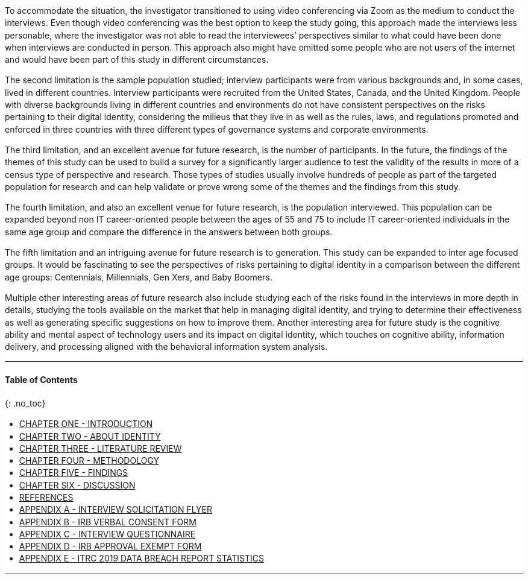 To accommodate the situation, the investigator transitioned to using video conferencing via Zoom as the medium to conduct the interviews. Even though video conferencing was the best option to keep the study going, this approach made the interviews less personable, where the investigator was not able to read the interviewees’ perspectives similar to what could have been done when interviews are conducted in person. This approach also might have omitted some people who are not users of the internet and would have been part of this study in different circumstances.

The second limitation is the sample population studied; interview participants were from various backgrounds and, in some cases, lived in different countries. Interview participants were recruited from the United States, Canada, and the United Kingdom. People with diverse backgrounds living in different countries and environments do not have consistent perspectives on the risks pertaining to their digital identity, considering the milieus that they live in as well as the rules, laws, and regulations promoted and enforced in three countries with three different types of governance systems and corporate environments.

The third limitation, and an excellent avenue for future research, is the number of participants. In the future, the findings of the themes of this study can be used to build a survey for a significantly larger audience to test the validity of the results in more of a census type of perspective and research. Those types of studies usually involve hundreds of people as part of the targeted population for research and can help validate or prove wrong some of the themes and the findings from this study.

The fourth limitation, and also an excellent venue for future research, is the population interviewed. This population can be expanded beyond non IT career-oriented people between the ages of 55 and 75 to include IT career-oriented individuals in the same age group and compare the difference in the answers between both groups.

The fifth limitation and an intriguing avenue for future research is to generation. This study can be expanded to inter age focused groups. It would be fascinating to see the perspectives of risks pertaining to digital identity in a comparison between the different age groups: Centennials, Millennials, Gen Xers, and Baby Boomers.

Multiple other interesting areas of future research also include studying each of the risks found in the interviews in more depth in details, studying the tools available on the market that help in managing digital identity, and trying to determine their effectiveness as well as generating specific suggestions on how to improve them. Another interesting area for future study is the cognitive ability and mental aspect of technology users and its impact on digital identity, which touches on cognitive ability, information delivery, and processing aligned with the behavioral information system analysis.

***

#### Table of Contents
{: .no_toc}

<ul><li> <a href="/docs/D/digital-identity-a-human-centered-risk-awareness-study-1/">CHAPTER ONE - INTRODUCTION</a></li><li> <a href="/docs/D/digital-identity-a-human-centered-risk-awareness-study-2/">CHAPTER TWO - ABOUT IDENTITY</a></li><li> <a href="/docs/D/digital-identity-a-human-centered-risk-awareness-study-3/">CHAPTER THREE - LITERATURE REVIEW</a></li><li> <a href="/docs/D/digital-identity-a-human-centered-risk-awareness-study-4/">CHAPTER FOUR - METHODOLOGY</a></li><li> <a href="/docs/D/digital-identity-a-human-centered-risk-awareness-study-5/">CHAPTER FIVE - FINDINGS</a></li><li> <a href="/docs/D/digital-identity-a-human-centered-risk-awareness-study-6/">CHAPTER SIX - DISCUSSION</a></li><li> <a href="/docs/D/digital-identity-a-human-centered-risk-awareness-study-7/">REFERENCES</a></li><li> <a href="/docs/D/digital-identity-a-human-centered-risk-awareness-study-8/">APPENDIX A - INTERVIEW SOLICITATION FLYER</a></li><li> <a href="/docs/D/digital-identity-a-human-centered-risk-awareness-study-9/">APPENDIX B - IRB VERBAL CONSENT FORM</a></li><li> <a href="/docs/D/digital-identity-a-human-centered-risk-awareness-study-10/">APPENDIX C - INTERVIEW QUESTIONNAIRE</a></li><li> <a href="/docs/D/digital-identity-a-human-centered-risk-awareness-study-11/">APPENDIX D - IRB APPROVAL EXEMPT FORM</a></li><li> <a href="/docs/D/digital-identity-a-human-centered-risk-awareness-study-12/">APPENDIX E - ITRC 2019 DATA BREACH REPORT STATISTICS</a></li></ul>

***


</div>
